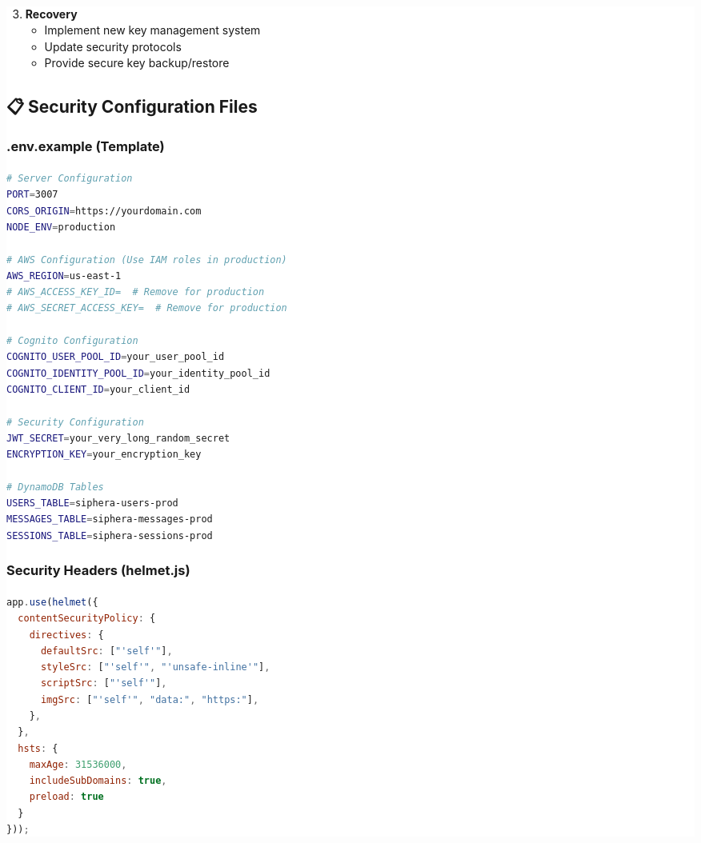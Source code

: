 3. **Recovery**
   - Implement new key management system
   - Update security protocols
   - Provide secure key backup/restore

## 📋 Security Configuration Files

### .env.example (Template)
```bash
# Server Configuration
PORT=3007
CORS_ORIGIN=https://yourdomain.com
NODE_ENV=production

# AWS Configuration (Use IAM roles in production)
AWS_REGION=us-east-1
# AWS_ACCESS_KEY_ID=  # Remove for production
# AWS_SECRET_ACCESS_KEY=  # Remove for production

# Cognito Configuration
COGNITO_USER_POOL_ID=your_user_pool_id
COGNITO_IDENTITY_POOL_ID=your_identity_pool_id
COGNITO_CLIENT_ID=your_client_id

# Security Configuration
JWT_SECRET=your_very_long_random_secret
ENCRYPTION_KEY=your_encryption_key

# DynamoDB Tables
USERS_TABLE=siphera-users-prod
MESSAGES_TABLE=siphera-messages-prod
SESSIONS_TABLE=siphera-sessions-prod
```

### Security Headers (helmet.js)
```javascript
app.use(helmet({
  contentSecurityPolicy: {
    directives: {
      defaultSrc: ["'self'"],
      styleSrc: ["'self'", "'unsafe-inline'"],
      scriptSrc: ["'self'"],
      imgSrc: ["'self'", "data:", "https:"],
    },
  },
  hsts: {
    maxAge: 31536000,
    includeSubDomains: true,
    preload: true
  }
}));
```
